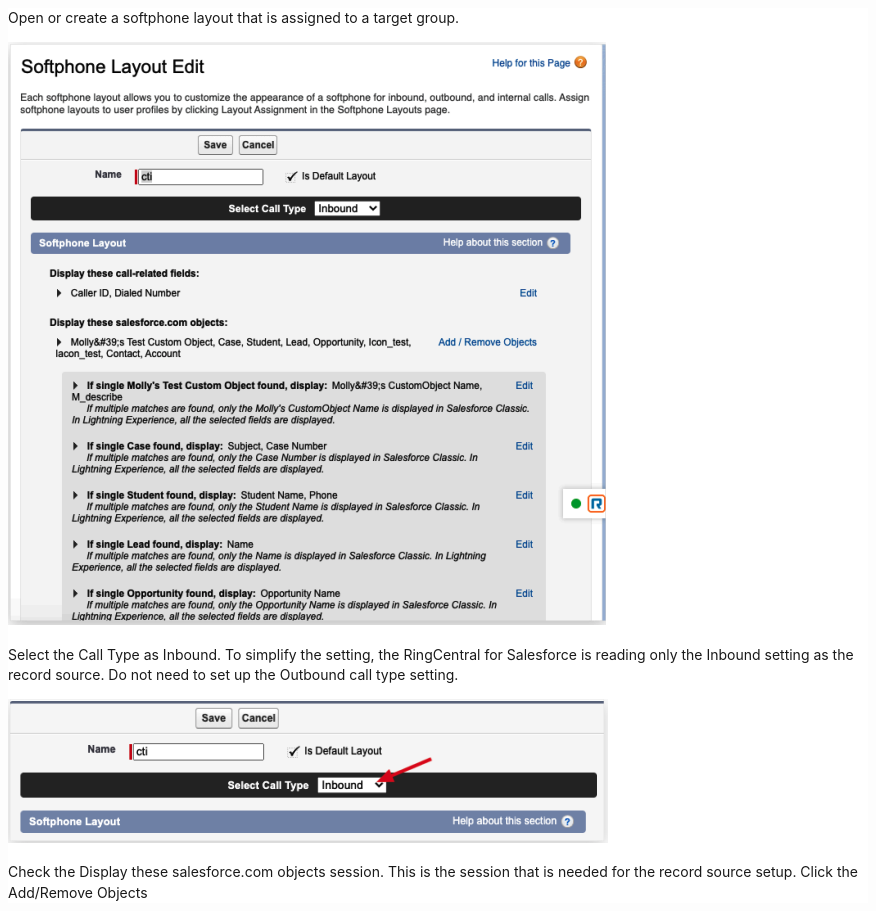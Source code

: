 Open or create a softphone layout that is assigned to a target group.

![Softphone Layout Settings 2](./img/softphone-layout-settings2.png)

Select the Call Type as Inbound. To simplify the setting, the RingCentral for Salesforce is reading only the Inbound setting as the record source. Do not need to set up the Outbound call type setting.

![Select Call Type](./img/select-call-type.png)

Check the Display these salesforce.com objects session. This is the session that is needed for the record source setup. Click the Add/Remove Objects
